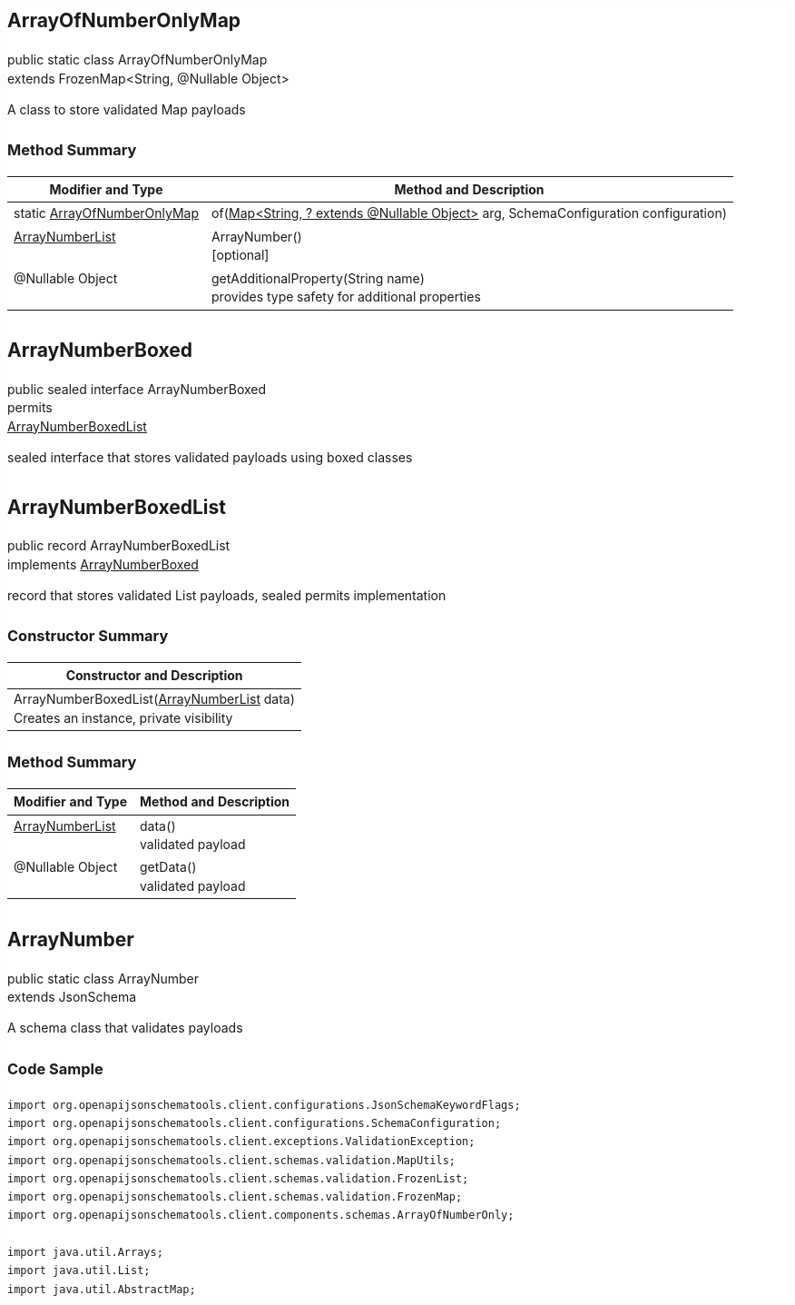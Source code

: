 ## ArrayOfNumberOnlyMap
public static class ArrayOfNumberOnlyMap<br>
extends FrozenMap<String, @Nullable Object>

A class to store validated Map payloads

### Method Summary
| Modifier and Type | Method and Description |
| ----------------- | ---------------------- |
| static [ArrayOfNumberOnlyMap](#arrayofnumberonlymap) | of([Map<String, ? extends @Nullable Object>](#arrayofnumberonlymapbuilder) arg, SchemaConfiguration configuration) |
| [ArrayNumberList](#arraynumberlist) | ArrayNumber()<br>[optional] |
| @Nullable Object | getAdditionalProperty(String name)<br>provides type safety for additional properties |

## ArrayNumberBoxed
public sealed interface ArrayNumberBoxed<br>
permits<br>
[ArrayNumberBoxedList](#arraynumberboxedlist)

sealed interface that stores validated payloads using boxed classes

## ArrayNumberBoxedList
public record ArrayNumberBoxedList<br>
implements [ArrayNumberBoxed](#arraynumberboxed)

record that stores validated List payloads, sealed permits implementation

### Constructor Summary
| Constructor and Description |
| --------------------------- |
| ArrayNumberBoxedList([ArrayNumberList](#arraynumberlist) data)<br>Creates an instance, private visibility |

### Method Summary
| Modifier and Type | Method and Description |
| ----------------- | ---------------------- |
| [ArrayNumberList](#arraynumberlist) | data()<br>validated payload |
| @Nullable Object | getData()<br>validated payload |

## ArrayNumber
public static class ArrayNumber<br>
extends JsonSchema

A schema class that validates payloads

### Code Sample
```
import org.openapijsonschematools.client.configurations.JsonSchemaKeywordFlags;
import org.openapijsonschematools.client.configurations.SchemaConfiguration;
import org.openapijsonschematools.client.exceptions.ValidationException;
import org.openapijsonschematools.client.schemas.validation.MapUtils;
import org.openapijsonschematools.client.schemas.validation.FrozenList;
import org.openapijsonschematools.client.schemas.validation.FrozenMap;
import org.openapijsonschematools.client.components.schemas.ArrayOfNumberOnly;

import java.util.Arrays;
import java.util.List;
import java.util.AbstractMap;

```